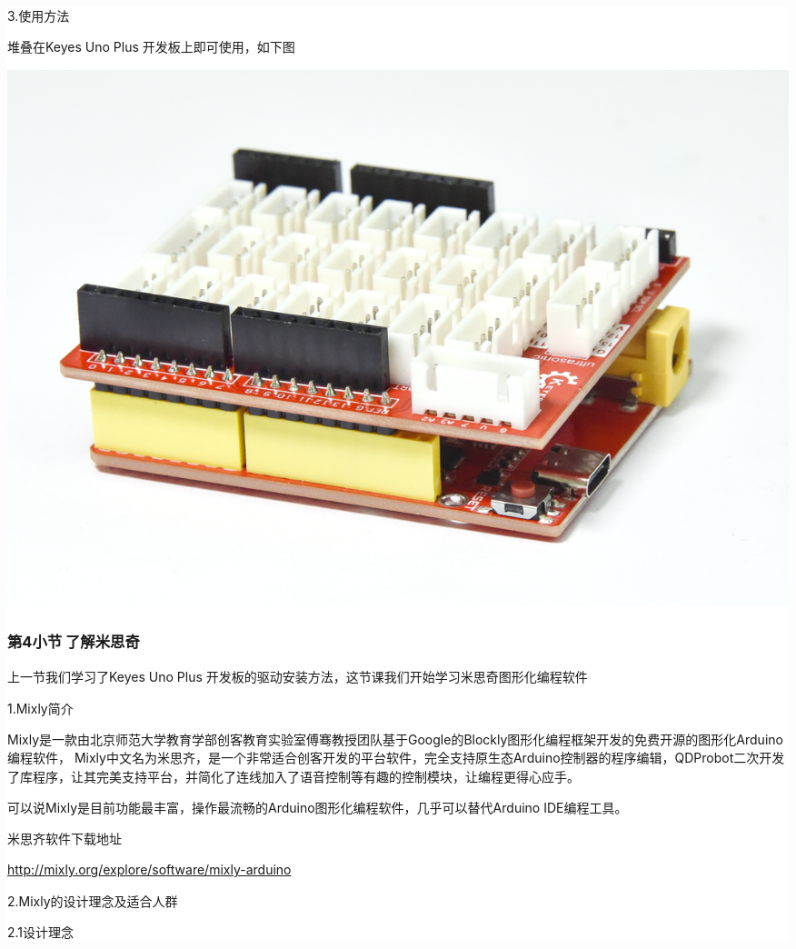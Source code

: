 3.使用方法

堆叠在Keyes Uno Plus 开发板上即可使用，如下图

![](media/102c55fcadea457714ab67a159c4eea1.png)

### 第4小节 了解米思奇

上一节我们学习了Keyes Uno Plus
开发板的驱动安装方法，这节课我们开始学习米思奇图形化编程软件

1.Mixly简介

Mixly是一款由北京师范大学教育学部创客教育实验室傅骞教授团队基于Google的Blockly图形化编程框架开发的免费开源的图形化Arduino编程软件， Mixly中文名为米思齐，是一个非常适合创客开发的平台软件，完全支持原生态Arduino控制器的程序编辑，QDProbot二次开发了库程序，让其完美支持平台，并简化了连线加入了语音控制等有趣的控制模块，让编程更得心应手。

可以说Mixly是目前功能最丰富，操作最流畅的Arduino图形化编程软件，几乎可以替代Arduino IDE编程工具。

米思齐软件下载地址

<http://mixly.org/explore/software/mixly-arduino>

2.Mixly的设计理念及适合人群

2.1设计理念
